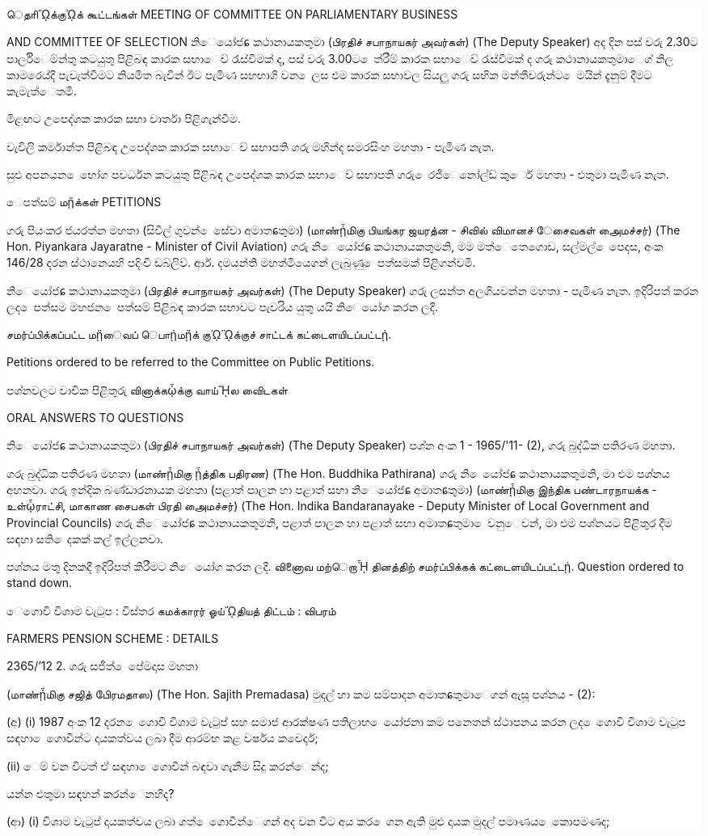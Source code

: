 ெதாிᾫக்குᾨக் கூட்டங்கள் MEETING OF COMMITTEE ON PARLIAMENTARY BUSINESS

AND COMMITTEE OF SELECTION නිෙයෝජɕ කථානායකතුමා (பிரதிச் சபாநாயகர் அவர்கள்) (The Deputy Speaker) අද දින පස් වරු 2.30ට පාර්ලිෙම්න්තු කටයුතු පිළිබඳ කාරක සභාෙව් රැස්වීමක් ද, පස් වරු 3.00ට ෙත්රීම් කාරක සභාෙව් රැස්වීමක් ද ගරු කථානායකතුමාෙග් නිල කාමරෙය්දී පැවැත්වීමට නියමිත බැවින් ඊට පැමිණ සහභාගි වන ෙලස එම කාරක සභාවල සියලු ගරු සභික මන්තීවරුන්ට ෙමයින් දැනුම් දීමට කැමැත්ෙතමි.

මීළඟට උපෙද්ශක කාරක සභා වාර්තා පිළිගැන්වීම.

වැවිලි කර්මාන්ත පිළිබඳ උපෙද්ශක කාරක සභාෙව් සභාපති ගරු මහින්ද සමරසිංහ මහතා - පැමිණ නැත.

සුළු අපනයන ෙභෝග පවර්ධන කටයුතු පිළිබඳ උපෙද්ශක කාරක සභාෙව් සභාපති ගරු ෙරජිෙනෝල්ඩ් කුෙර් මහතා - එතුමා පැමිණ නැත.

ෙපත්සම් மᾔக்கள் PETITIONS

ගරු පියංකර ජයරත්න මහතා (සිවිල් ගුවන් ෙසේවා අමාතɕතුමා) (மாண்ᾗமிகு பியங்கர ஜயரத்ன - சிவில் விமானச் ேசைவகள் அைமச்சர்) (The Hon. Piyankara Jayaratne - Minister of Civil Aviation) ගරු නිෙයෝජɕ කථානායකතුමනි, මම මත්ෙතෙගොඩ, සල්මල් ෙපෙදස, අංක 146/28 දරන ස්ථානෙයහි පදිංචි ඩබ්ලිව්. ආර්. දමයන්ති මහත්මියෙගන් ලැබුණු ෙපත්සමක් පිළිගන්වමි.

නිෙයෝජɕ කථානායකතුමා (பிரதிச் சபாநாயகர் அவர்கள்) (The Deputy Speaker) ගරු ලසන්ත අලගියවන්න මහතා - පැමිණ නැත. ඉදිරිපත් කරන ලද ෙපත්සම මහජන ෙපත්සම් පිළිබඳ කාරක සභාවට පැවරිය යුතු යයි නිෙයෝග කරන ලදී.

சமர்ப்பிக்கப்பட்ட மᾔைவப் ெபாᾐமᾔக் குᾨᾫக்குச் சாட்டக் கட்டைளயிடப்பட்டᾐ.

Petitions ordered to be referred to the Committee on Public Petitions.

පශ්නවලට වාචික පිළිතුරු வினாக்கᾦக்கு வாய்ᾚல விைடகள்

ORAL ANSWERS TO QUESTIONS

නිෙයෝජɕ කථානායකතුමා (பிரதிச் சபாநாயகர் அவர்கள்) (The Deputy Speaker) පශ්න අංක 1 - 1965/'11- (2), ගරු බුද්ධික පතිරණ මහතා.

ගරු බුද්ධික පතිරණ මහතා (மாண்ᾗமிகு ᾗத்திக பதிரண) (The Hon. Buddhika Pathirana) ගරු නි ෙයෝජɕ කථානායකතුමනි, මා එම පශ්නය අහනවා. ගරු ඉන්දික බණ්ඩාරනායක මහතා (පළාත් පාලන හා පළාත් සභා නිෙයෝජɕ අමාතɕතුමා) (மாண்ᾗமிகு இந்திக பண்டாரநாயக்க - உள்ᾧராட்சி, மாகாண சைபகள் பிரதி அைமச்சர்) (The Hon. Indika Bandaranayake - Deputy Minister of Local Government and Provincial Councils) ගරු නිෙයෝජɕ කථානායකතුමනි, පළාත් පාලන හා පළාත් සභා අමාතɕතුමා ෙවනුෙවන්, මා එම පශ්නයට පිළිතුර දීම සඳහා සති ෙදකක් කල් ඉල්ලනවා.

පශ්නය මතු දිනකදී ඉදිරිපත් කිරීමට නිෙයෝග කරන ලදී. வினாைவ மற்ெறாᾞ தினத்திற் சமர்ப்பிக்கக் கட்டைளயிடப்பட்டᾐ. Question ordered to stand down.

ෙගොවි විශාම වැටුප : විස්තර கமக்காரர் ஓய்ᾬதியத் திட்டம் : விபரம்

FARMERS PENSION SCHEME : DETAILS

2365/’12 2. ගරු සජිත් ෙපේමදාස මහතා

(மாண்ᾗமிகு சஜித் பிேரமதாஸ) (The Hon. Sajith Premadasa) මුදල් හා කම සම්පාදන අමාතɕතුමාෙගන් ඇසූ පශ්නය - (2):

(අ) (i) 1987 අංක 12 දරන ෙගොවි විශාම වැටුප් සහ සමාජ ආරක්ෂණ පතිලාභ ෙයෝජනා කම පනෙතන් ස්ථාපනය කරන ලද ෙගොවි විශාම වැටුප සඳහා ෙගොවීන්ට දායකත්වය ලබා දීම ආරම්භ කළ වර්ෂය කවෙර්ද;

(ii) ෙම් වන විටත් ඒ සඳහා ෙගොවීන් බඳවා ගැනීම සිදු කරන්ෙන්ද;

යන්න එතුමා සඳහන් කරන්ෙනහිද?

(ආ) (i) විශාම වැටුප් දායකත්වය ලබා ගත් ෙගොවීන්ෙගන් අද වන විට අය කර ෙගන ඇති මුළු දායක මුදල් පමාණය ෙකොපමණද;

